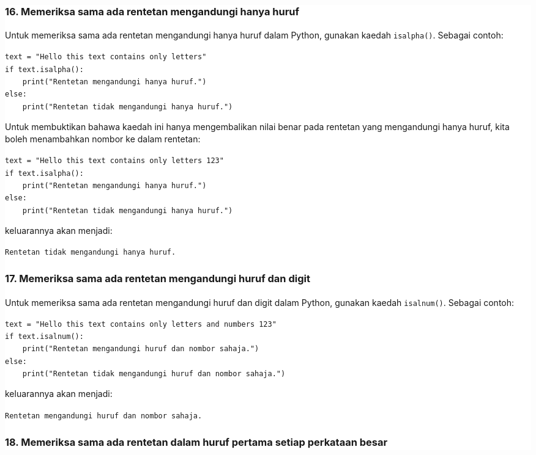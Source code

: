 ### **16. Memeriksa sama ada rentetan mengandungi hanya huruf**

Untuk memeriksa sama ada rentetan mengandungi hanya huruf dalam Python, gunakan kaedah `isalpha()`. Sebagai contoh:

```
text = "Hello this text contains only letters"
if text.isalpha():
    print("Rentetan mengandungi hanya huruf.")
else:
    print("Rentetan tidak mengandungi hanya huruf.")

```

Untuk membuktikan bahawa kaedah ini hanya mengembalikan nilai benar pada rentetan yang mengandungi hanya huruf, kita boleh menambahkan nombor ke dalam rentetan:

```
text = "Hello this text contains only letters 123"
if text.isalpha():
    print("Rentetan mengandungi hanya huruf.")
else:
    print("Rentetan tidak mengandungi hanya huruf.")

```

keluarannya akan menjadi:

```
Rentetan tidak mengandungi hanya huruf.

```

### **17. Memeriksa sama ada rentetan mengandungi huruf dan digit**

Untuk memeriksa sama ada rentetan mengandungi huruf dan digit dalam Python, gunakan kaedah `isalnum()`. Sebagai contoh:

```
text = "Hello this text contains only letters and numbers 123"
if text.isalnum():
    print("Rentetan mengandungi huruf dan nombor sahaja.")
else:
    print("Rentetan tidak mengandungi huruf dan nombor sahaja.")

```

keluarannya akan menjadi:

```
Rentetan mengandungi huruf dan nombor sahaja.

```

### **18. Memeriksa sama ada rentetan dalam huruf pertama setiap perkataan besar**

